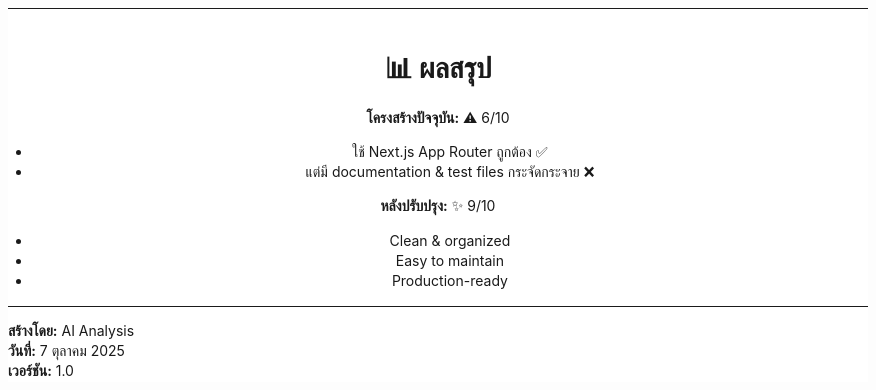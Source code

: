 ```bash
```

---

<div align="center">

# 📊 ผลสรุป

**โครงสร้างปัจจุบัน:** ⚠️  6/10
- ใช้ Next.js App Router ถูกต้อง ✅
- แต่มี documentation & test files กระจัดกระจาย ❌

**หลังปรับปรุง:** ✨ 9/10
- Clean & organized
- Easy to maintain
- Production-ready

</div>

---

**สร้างโดย:** AI Analysis  
**วันที่:** 7 ตุลาคม 2025  
**เวอร์ชัน:** 1.0

